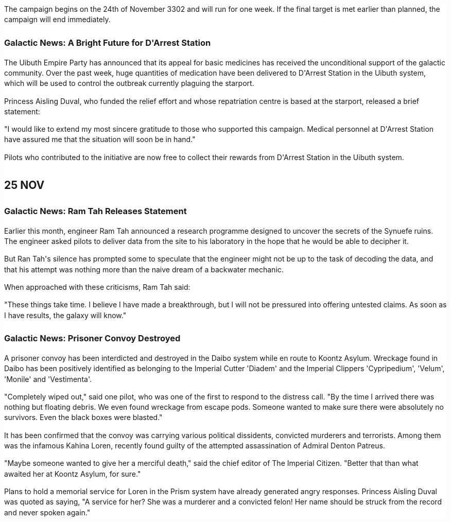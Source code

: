 The campaign begins on the 24th of November 3302 and will run for one week. If the final target is met earlier than planned, the campaign will end immediately.

### Galactic News: A Bright Future for D'Arrest Station

The Uibuth Empire Party has announced that its appeal for basic medicines has received the unconditional support of the galactic community. Over the past week, huge quantities of medication have been delivered to D'Arrest Station in the Uibuth system, which will be used to control the outbreak currently plaguing the starport.

Princess Aisling Duval, who funded the relief effort and whose repatriation centre is based at the starport, released a brief statement:

"I would like to extend my most sincere gratitude to those who supported this campaign. Medical personnel at D'Arrest Station have assured me that the situation will soon be in hand."

Pilots who contributed to the initiative are now free to collect their rewards from D'Arrest Station in the Uibuth system.

## 25 NOV

### Galactic News: Ram Tah Releases Statement

Earlier this month, engineer Ram Tah announced a research programme designed to uncover the secrets of the Synuefe ruins. The engineer asked pilots to deliver data from the site to his laboratory in the hope that he would be able to decipher it.

But Ran Tah's silence has prompted some to speculate that the engineer might not be up to the task of decoding the data, and that his attempt was nothing more than the naive dream of a backwater mechanic.

When approached with these criticisms, Ram Tah said:

"These things take time. I believe I have made a breakthrough, but I will not be pressured into offering untested claims. As soon as I have results, the galaxy will know."

### Galactic News: Prisoner Convoy Destroyed

A prisoner convoy has been interdicted and destroyed in the Daibo system while en route to Koontz Asylum. Wreckage found in Daibo has been positively identified as belonging to the Imperial Cutter 'Diadem' and the Imperial Clippers 'Cypripedium', 'Velum', 'Monile' and 'Vestimenta'.

"Completely wiped out," said one pilot, who was one of the first to respond to the distress call. "By the time I arrived there was nothing but floating debris. We even found wreckage from escape pods. Someone wanted to make sure there were absolutely no survivors. Even the black boxes were blasted."

It has been confirmed that the convoy was carrying various political dissidents, convicted murderers and terrorists. Among them was the infamous Kahina Loren, recently found guilty of the attempted assassination of Admiral Denton Patreus.

"Maybe someone wanted to give her a merciful death," said the chief editor of The Imperial Citizen. "Better that than what awaited her at Koontz Asylum, for sure."

Plans to hold a memorial service for Loren in the Prism system have already generated angry responses. Princess Aisling Duval was quoted as saying, "A service for her? She was a murderer and a convicted felon! Her name should be struck from the record and never spoken again."
